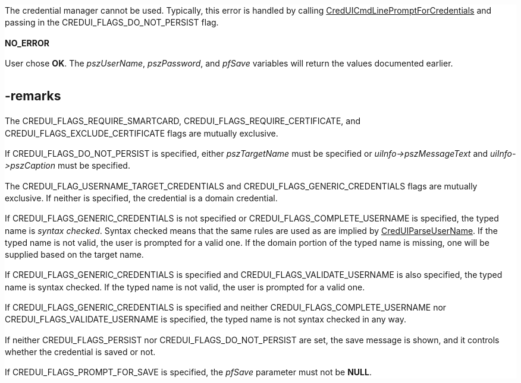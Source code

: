 </dl>
</td>
<td width="60%">
The credential manager cannot be used. Typically, this error is handled by calling <a href="https://docs.microsoft.com/windows/desktop/api/wincred/nf-wincred-creduicmdlinepromptforcredentialsa">CredUICmdLinePromptForCredentials</a> and passing in the CREDUI_FLAGS_DO_NOT_PERSIST flag.

</td>
</tr>
<tr>
<td width="40%">
<dl>
<dt><b>NO_ERROR</b></dt>
</dl>
</td>
<td width="60%">
User chose <b>OK</b>. The <i>pszUserName</i>, <i>pszPassword</i>, and <i>pfSave</i> variables will return the values documented earlier.

</td>
</tr>
</table>
 




## -remarks



The CREDUI_FLAGS_REQUIRE_SMARTCARD, CREDUI_FLAGS_REQUIRE_CERTIFICATE, and CREDUI_FLAGS_EXCLUDE_CERTIFICATE flags are mutually exclusive.

If CREDUI_FLAGS_DO_NOT_PERSIST is specified, either <i>pszTargetName</i> must be specified or  <i>uiInfo-&gt;pszMessageText</i> and <i>uiInfo-&gt;pszCaption</i> must be specified.

The CREDUI_FLAG_USERNAME_TARGET_CREDENTIALS and CREDUI_FLAGS_GENERIC_CREDENTIALS flags are mutually exclusive. If neither is specified, the credential is a domain credential.

If CREDUI_FLAGS_GENERIC_CREDENTIALS is not specified or CREDUI_FLAGS_COMPLETE_USERNAME is specified, the typed name is <i>syntax checked</i>. Syntax checked means that the same rules are used as are implied by <a href="https://docs.microsoft.com/windows/desktop/api/wincred/nf-wincred-creduiparseusernamea">CredUIParseUserName</a>. If the typed name is not valid, the user is prompted for a valid one. If the domain portion of the typed name is missing, one will be supplied based on the target name.

If CREDUI_FLAGS_GENERIC_CREDENTIALS is specified and CREDUI_FLAGS_VALIDATE_USERNAME is also specified, the typed name is syntax checked. If the typed name is not valid, the user is prompted for a valid one.

If CREDUI_FLAGS_GENERIC_CREDENTIALS is specified and neither CREDUI_FLAGS_COMPLETE_USERNAME nor CREDUI_FLAGS_VALIDATE_USERNAME is specified, the typed name is not syntax checked in any way.

If neither CREDUI_FLAGS_PERSIST nor CREDUI_FLAGS_DO_NOT_PERSIST are set, the save message is shown, and it controls whether the credential is saved or not.

If CREDUI_FLAGS_PROMPT_FOR_SAVE is specified, the <i>pfSave</i> parameter must not be <b>NULL</b>.
